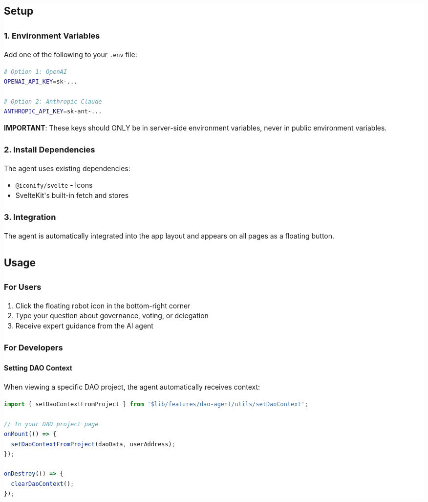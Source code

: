 ## Setup

### 1. Environment Variables

Add one of the following to your `.env` file:

```bash
# Option 1: OpenAI
OPENAI_API_KEY=sk-...

# Option 2: Anthropic Claude
ANTHROPIC_API_KEY=sk-ant-...
```

**IMPORTANT**: These keys should ONLY be in server-side environment variables, never in public environment variables.

### 2. Install Dependencies

The agent uses existing dependencies:
- `@iconify/svelte` - Icons
- SvelteKit's built-in fetch and stores

### 3. Integration

The agent is automatically integrated into the app layout and appears on all pages as a floating button.

## Usage

### For Users

1. Click the floating robot icon in the bottom-right corner
2. Type your question about governance, voting, or delegation
3. Receive expert guidance from the AI agent

### For Developers

#### Setting DAO Context

When viewing a specific DAO project, the agent automatically receives context:

```typescript
import { setDaoContextFromProject } from '$lib/features/dao-agent/utils/setDaoContext';

// In your DAO project page
onMount(() => {
  setDaoContextFromProject(daoData, userAddress);
});

onDestroy(() => {
  clearDaoContext();
});
```
